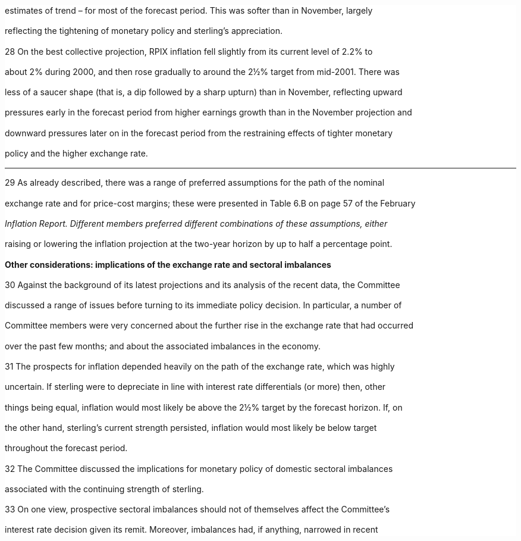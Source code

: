 estimates of trend – for most of the forecast period. This was softer than in November, largely

reflecting the tightening of monetary policy and sterling’s appreciation.

28 On the best collective projection, RPIX inflation fell slightly from its current level of 2.2% to

about 2% during 2000, and then rose gradually to around the 2½% target from mid-2001. There was

less of a saucer shape (that is, a dip followed by a sharp upturn) than in November, reflecting upward

pressures early in the forecast period from higher earnings growth than in the November projection and

downward pressures later on in the forecast period from the restraining effects of tighter monetary

policy and the higher exchange rate.


-----

29 As already described, there was a range of preferred assumptions for the path of the nominal

exchange rate and for price-cost margins; these were presented in Table 6.B on page 57 of the February

_Inflation Report. Different members preferred different combinations of these assumptions, either_

raising or lowering the inflation projection at the two-year horizon by up to half a percentage point.

**Other considerations: implications of the exchange rate and sectoral imbalances**

30 Against the background of its latest projections and its analysis of the recent data, the Committee

discussed a range of issues before turning to its immediate policy decision. In particular, a number of

Committee members were very concerned about the further rise in the exchange rate that had occurred

over the past few months; and about the associated imbalances in the economy.

31 The prospects for inflation depended heavily on the path of the exchange rate, which was highly

uncertain. If sterling were to depreciate in line with interest rate differentials (or more) then, other

things being equal, inflation would most likely be above the 2½% target by the forecast horizon. If, on

the other hand, sterling’s current strength persisted, inflation would most likely be below target

throughout the forecast period.

32 The Committee discussed the implications for monetary policy of domestic sectoral imbalances

associated with the continuing strength of sterling.

33 On one view, prospective sectoral imbalances should not of themselves affect the Committee’s

interest rate decision given its remit. Moreover, imbalances had, if anything, narrowed in recent
